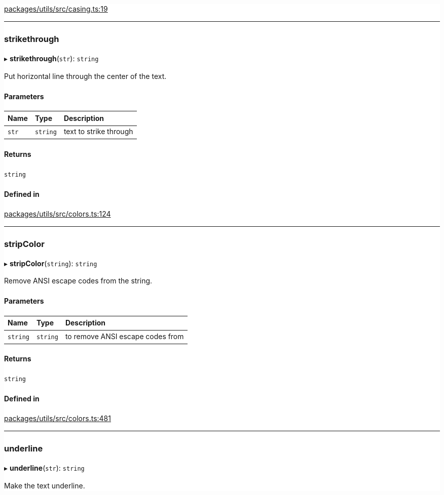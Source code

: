 [packages/utils/src/casing.ts:19](https://github.com/discordeno/discordeno/blob/b8c25357/packages/utils/src/casing.ts#L19)

___

### strikethrough

▸ **strikethrough**(`str`): `string`

Put horizontal line through the center of the text.

#### Parameters

| Name | Type | Description |
| :------ | :------ | :------ |
| `str` | `string` | text to strike through |

#### Returns

`string`

#### Defined in

[packages/utils/src/colors.ts:124](https://github.com/discordeno/discordeno/blob/b8c25357/packages/utils/src/colors.ts#L124)

___

### stripColor

▸ **stripColor**(`string`): `string`

Remove ANSI escape codes from the string.

#### Parameters

| Name | Type | Description |
| :------ | :------ | :------ |
| `string` | `string` | to remove ANSI escape codes from |

#### Returns

`string`

#### Defined in

[packages/utils/src/colors.ts:481](https://github.com/discordeno/discordeno/blob/b8c25357/packages/utils/src/colors.ts#L481)

___

### underline

▸ **underline**(`str`): `string`

Make the text underline.
